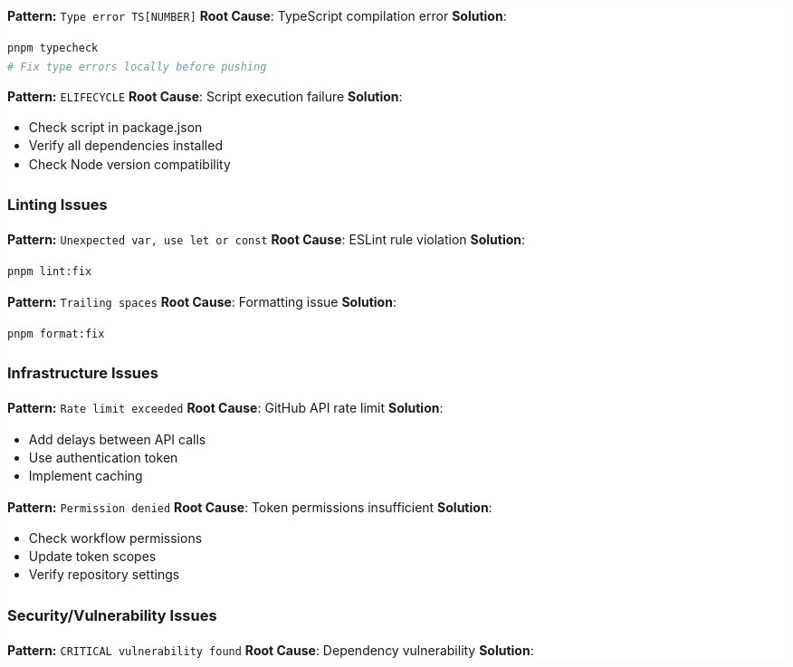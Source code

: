 **Pattern:** `Type error TS[NUMBER]`
**Root Cause**: TypeScript compilation error
**Solution**:

```bash
pnpm typecheck
# Fix type errors locally before pushing
```

**Pattern:** `ELIFECYCLE`
**Root Cause**: Script execution failure
**Solution**:

- Check script in package.json
- Verify all dependencies installed
- Check Node version compatibility

### Linting Issues

**Pattern:** `Unexpected var, use let or const`
**Root Cause**: ESLint rule violation
**Solution**:

```bash
pnpm lint:fix
```

**Pattern:** `Trailing spaces`
**Root Cause**: Formatting issue
**Solution**:

```bash
pnpm format:fix
```

### Infrastructure Issues

**Pattern:** `Rate limit exceeded`
**Root Cause**: GitHub API rate limit
**Solution**:

- Add delays between API calls
- Use authentication token
- Implement caching

**Pattern:** `Permission denied`
**Root Cause**: Token permissions insufficient
**Solution**:

- Check workflow permissions
- Update token scopes
- Verify repository settings

### Security/Vulnerability Issues

**Pattern:** `CRITICAL vulnerability found`
**Root Cause**: Dependency vulnerability
**Solution**:
